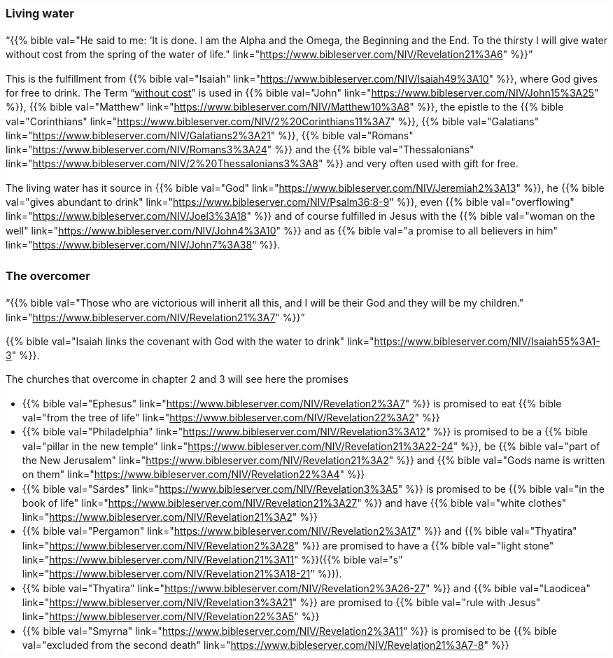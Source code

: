 ### Living water

<a name="bac3"></a>
“{{% bible val="He said to me: ‘It is done. I am the Alpha and the Omega, the Beginning and the End. To the thirsty I will give water without cost from the spring of the water of life." link="https://www.bibleserver.com/NIV/Revelation21%3A6" %}}”

This is the fulfillment from {{% bible val="Isaiah" link="https://www.bibleserver.com/NIV/Isaiah49%3A10" %}}, where God gives for free to drink. The Term “[without cost](https://biblehub.com/greek/1432.htm)” is used in {{% bible val="John" link="https://www.bibleserver.com/NIV/John15%3A25" %}}, {{% bible val="Matthew" link="https://www.bibleserver.com/NIV/Matthew10%3A8" %}}, the epistle to the {{% bible val="Corinthians" link="https://www.bibleserver.com/NIV/2%20Corinthians11%3A7" %}}, {{% bible val="Galatians" link="https://www.bibleserver.com/NIV/Galatians2%3A21" %}}, {{% bible val="Romans" link="https://www.bibleserver.com/NIV/Romans3%3A24" %}} and the {{% bible val="Thessalonians" link="https://www.bibleserver.com/NIV/2%20Thessalonians3%3A8" %}} and very often used with gift for free.

The living water has it source in {{% bible val="God" link="https://www.bibleserver.com/NIV/Jeremiah2%3A13" %}}, he {{% bible val="gives abundant to drink" link="https://www.bibleserver.com/NIV/Psalm36:8-9" %}}, even {{% bible val="overflowing" link="https://www.bibleserver.com/NIV/Joel3%3A18" %}} and of course fulfilled in Jesus with the {{% bible val="woman on the well" link="https://www.bibleserver.com/NIV/John4%3A10" %}} and as {{% bible val="a promise to all believers in him" link="https://www.bibleserver.com/NIV/John7%3A38" %}}.

### The overcomer

<a name="e8f9"></a>
“{{% bible val="Those who are victorious will inherit all this, and I will be their God and they will be my children." link="https://www.bibleserver.com/NIV/Revelation21%3A7" %}}”

{{% bible val="Isaiah links the covenant with God with the water to drink" link="https://www.bibleserver.com/NIV/Isaiah55%3A1-3" %}}.

The churches that overcome in chapter 2 and 3 will see here the promises

- {{% bible val="Ephesus" link="https://www.bibleserver.com/NIV/Revelation2%3A7" %}} is promised to eat {{% bible val="from the tree of life" link="https://www.bibleserver.com/NIV/Revelation22%3A2" %}}
- {{% bible val="Philadelphia" link="https://www.bibleserver.com/NIV/Revelation3%3A12" %}} is promised to be a {{% bible val="pillar in the new temple" link="https://www.bibleserver.com/NIV/Revelation21%3A22-24" %}}, be {{% bible val="part of the New Jerusalem" link="https://www.bibleserver.com/NIV/Revelation21%3A2" %}} and {{% bible val="Gods name is written on them" link="https://www.bibleserver.com/NIV/Revelation22%3A4" %}}
- {{% bible val="Sardes" link="https://www.bibleserver.com/NIV/Revelation3%3A5" %}} is promised to be {{% bible val="in the book of life" link="https://www.bibleserver.com/NIV/Revelation21%3A27" %}} and have {{% bible val="white clothes" link="https://www.bibleserver.com/NIV/Revelation21%3A2" %}}
- {{% bible val="Pergamon" link="https://www.bibleserver.com/NIV/Revelation2%3A17" %}} and {{% bible val="Thyatira" link="https://www.bibleserver.com/NIV/Revelation2%3A28" %}} are promised to have a {{% bible val="light stone" link="https://www.bibleserver.com/NIV/Revelation21%3A11" %}}({{% bible val="s" link="https://www.bibleserver.com/NIV/Revelation21%3A18-21" %}}).
- {{% bible val="Thyatira" link="https://www.bibleserver.com/NIV/Revelation2%3A26-27" %}} and {{% bible val="Laodicea" link="https://www.bibleserver.com/NIV/Revelation3%3A21" %}} are promised to {{% bible val="rule with Jesus" link="https://www.bibleserver.com/NIV/Revelation22%3A5" %}}
- {{% bible val="Smyrna" link="https://www.bibleserver.com/NIV/Revelation2%3A11" %}} is promised to be {{% bible val="excluded from the second death" link="https://www.bibleserver.com/NIV/Revelation21%3A7-8" %}}
